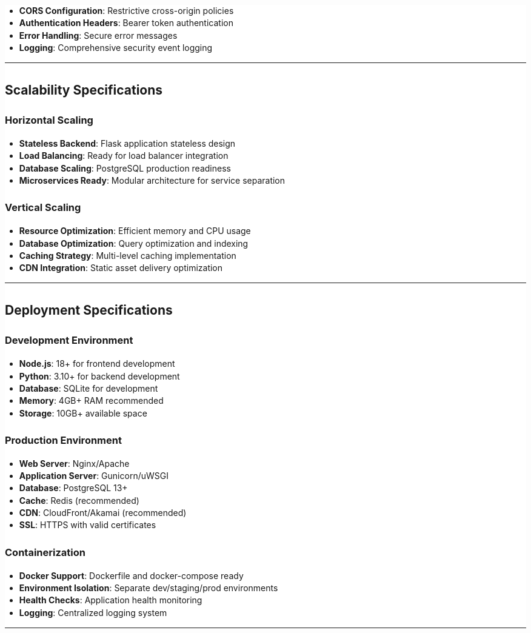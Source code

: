 - **CORS Configuration**: Restrictive cross-origin policies
- **Authentication Headers**: Bearer token authentication
- **Error Handling**: Secure error messages
- **Logging**: Comprehensive security event logging

---

## Scalability Specifications

### Horizontal Scaling

- **Stateless Backend**: Flask application stateless design
- **Load Balancing**: Ready for load balancer integration
- **Database Scaling**: PostgreSQL production readiness
- **Microservices Ready**: Modular architecture for service separation

### Vertical Scaling

- **Resource Optimization**: Efficient memory and CPU usage
- **Database Optimization**: Query optimization and indexing
- **Caching Strategy**: Multi-level caching implementation
- **CDN Integration**: Static asset delivery optimization

---

## Deployment Specifications

### Development Environment

- **Node.js**: 18+ for frontend development
- **Python**: 3.10+ for backend development
- **Database**: SQLite for development
- **Memory**: 4GB+ RAM recommended
- **Storage**: 10GB+ available space

### Production Environment

- **Web Server**: Nginx/Apache
- **Application Server**: Gunicorn/uWSGI
- **Database**: PostgreSQL 13+
- **Cache**: Redis (recommended)
- **CDN**: CloudFront/Akamai (recommended)
- **SSL**: HTTPS with valid certificates

### Containerization

- **Docker Support**: Dockerfile and docker-compose ready
- **Environment Isolation**: Separate dev/staging/prod environments
- **Health Checks**: Application health monitoring
- **Logging**: Centralized logging system

---
